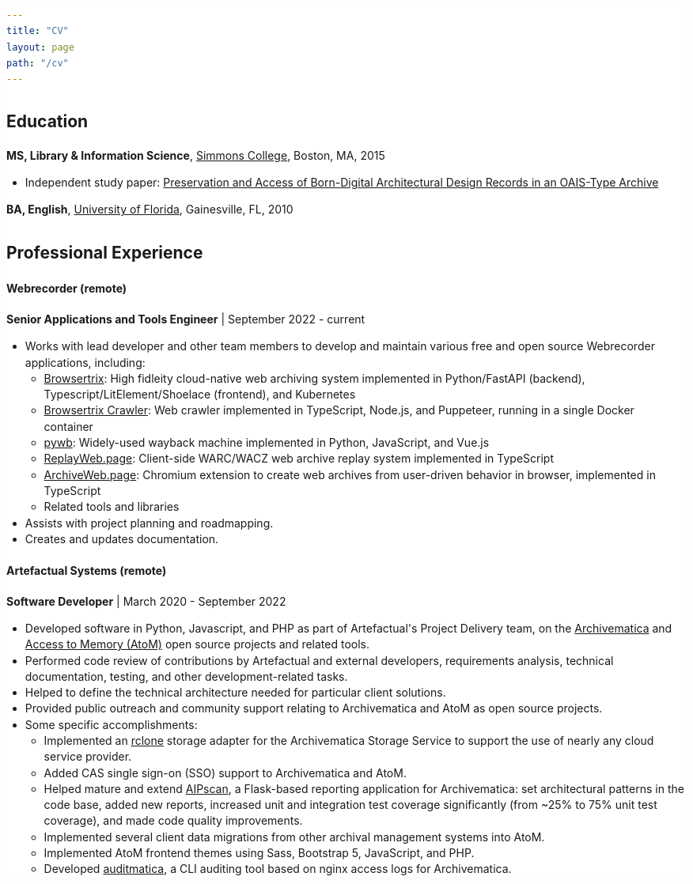 ```yaml
---
title: "CV"
layout: page
path: "/cv"
---
```


## Education

**MS, Library & Information Science**, [Simmons College](https://simmons.edu), Boston, MA, 2015

* Independent study paper: [Preservation and Access of Born-Digital Architectural Design Records in an OAIS-Type Archive](https://spectrum.library.concordia.ca/985426/)

**BA, English**, [University of Florida](http://www.ufl.edu/), Gainesville, FL, 2010

## Professional Experience

#### Webrecorder (remote)
**Senior Applications and Tools Engineer** | September 2022 - current

* Works with lead developer and other team members to develop and maintain various free and open source Webrecorder applications, including:
	* [Browsertrix](https://github.com/webrecorder/browsertrix): High fidleity cloud-native web archiving system implemented in Python/FastAPI (backend), Typescript/LitElement/Shoelace (frontend), and Kubernetes
	* [Browsertrix Crawler](https://github.com/webrecorder/browsertrix-crawler): Web crawler implemented in TypeScript, Node.js, and Puppeteer, running in a single Docker container
	* [pywb](https://github.com/webrecorder/pywb): Widely-used wayback machine implemented in Python, JavaScript, and Vue.js
	* [ReplayWeb.page](https://github.com/webrecorder/replayweb.page): Client-side WARC/WACZ web archive replay system implemented in TypeScript
	* [ArchiveWeb.page](https://github.com/webrecorder/archiveweb.page): Chromium extension to create web archives from user-driven behavior in browser, implemented in TypeScript
	* Related tools and libraries
* Assists with project planning and roadmapping.
* Creates and updates documentation.

#### Artefactual Systems (remote)
**Software Developer** | March 2020 - September 2022

* Developed software in Python, Javascript, and PHP as part of Artefactual's Project Delivery team, on the [Archivematica](https://archivematica.org/en/) and [Access to Memory (AtoM)](https://accesstomemory.org/en/) open source projects and related tools.
* Performed code review of contributions by Artefactual and external developers, requirements analysis, technical documentation, testing, and other development-related tasks.
* Helped to define the technical architecture needed for particular client solutions.
* Provided public outreach and community support relating to Archivematica and AtoM as open source projects.
* Some specific accomplishments:
	* Implemented an [rclone](https://rclone.org) storage adapter for the Archivematica Storage Service to support the use of nearly any cloud service provider.
	* Added CAS single sign-on (SSO) support to Archivematica and AtoM.
	* Helped mature and extend [AIPscan](https://github.com/artefactual-labs/aipscan), a Flask-based reporting application for Archivematica: set architectural patterns in the code base, added new reports, increased unit and integration test coverage significantly (from ~25% to 75% unit test coverage), and made code quality improvements.
	* Implemented several client data migrations from other archival management systems into AtoM.
	* Implemented AtoM frontend themes using Sass, Bootstrap 5, JavaScript, and PHP.
	* Developed [auditmatica](https://github.com/artefactual-labs/auditmatica), a CLI auditing tool based on nginx access logs for Archivematica.
